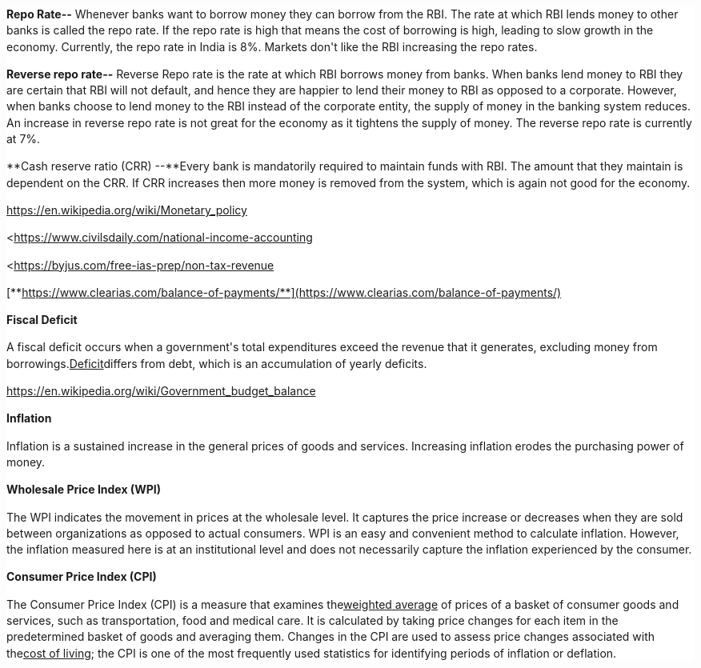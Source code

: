 

**Repo Rate--** Whenever banks want to borrow money they can borrow from the RBI. The rate at which RBI lends money to other banks is called the repo rate. If the repo rate is high that means the cost of borrowing is high, leading to slow growth in the economy. Currently, the repo rate in India is 8%. Markets don't like the RBI increasing the repo rates.



**Reverse repo rate--** Reverse Repo rate is the rate at which RBI borrows money from banks. When banks lend money to RBI they are certain that RBI will not default, and hence they are happier to lend their money to RBI as opposed to a corporate. However, when banks choose to lend money to the RBI instead of the corporate entity, the supply of money in the banking system reduces. An increase in reverse repo rate is not great for the economy as it tightens the supply of money. The reverse repo rate is currently at 7%.



**Cash reserve ratio (CRR) --**Every bank is mandatorily required to maintain funds with RBI. The amount that they maintain is dependent on the CRR. If CRR increases then more money is removed from the system, which is again not good for the economy.



<https://en.wikipedia.org/wiki/Monetary_policy>

<https://www.civilsdaily.com/national-income-accounting

<https://byjus.com/free-ias-prep/non-tax-revenue

[**https://www.clearias.com/balance-of-payments/**](https://www.clearias.com/balance-of-payments/)



**Fiscal Deficit**

A fiscal deficit occurs when a government's total expenditures exceed the revenue that it generates, excluding money from borrowings.[Deficit](https://www.investopedia.com/terms/d/deficit.asp)differs from debt, which is an accumulation of yearly deficits.



<https://en.wikipedia.org/wiki/Government_budget_balance>



**Inflation**

Inflation is a sustained increase in the general prices of goods and services. Increasing inflation erodes the purchasing power of money.



**Wholesale Price Index (WPI)**

The WPI indicates the movement in prices at the wholesale level. It captures the price increase or decreases when they are sold between organizations as opposed to actual consumers. WPI is an easy and convenient method to calculate inflation. However, the inflation measured here is at an institutional level and does not necessarily capture the inflation experienced by the consumer.



**Consumer Price Index (CPI)**

The Consumer Price Index (CPI) is a measure that examines the[weighted average](https://www.investopedia.com/terms/w/weightedaverage.asp) of prices of a basket of consumer goods and services, such as transportation, food and medical care. It is calculated by taking price changes for each item in the predetermined basket of goods and averaging them. Changes in the CPI are used to assess price changes associated with the[cost of living](https://www.investopedia.com/terms/c/cost-of-living.asp); the CPI is one of the most frequently used statistics for identifying periods of inflation or deflation.
